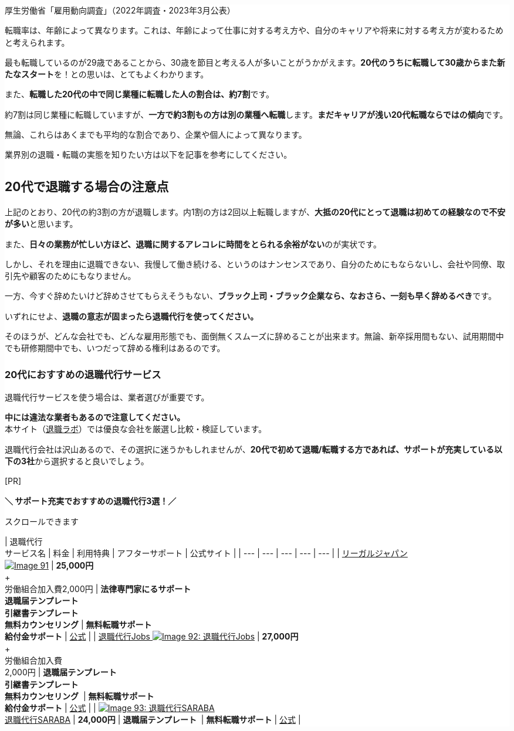 厚生労働省「雇用動向調査」（2022年調査・2023年3月公表）

転職率は、年齢によって異なります。これは、年齢によって仕事に対する考え方や、自分のキャリアや将来に対する考え方が変わるためと考えられます。

最も転職しているのが29歳であることから、30歳を節目と考える人が多いことがうかがえます。**20代のうちに転職して30歳からまた新たなスタート**を！との思いは、とてもよくわかります。

また、**転職した20代の中で同じ業種に転職した人の割合は、約7割**です。

約7割は同じ業種に転職していますが、**一方で約3割もの方は別の業種へ転職**します。**まだキャリアが浅い20代転職ならではの傾向**です。

無論、これらはあくまでも平均的な割合であり、企業や個人によって異なります。

業界別の退職・転職の実態を知りたい方は以下を記事を参考にしてください。

20代で退職する場合の注意点
--------------

上記のとおり、20代の約3割の方が退職します。内1割の方は2回以上転職しますが、**大抵の20代にとって退職は初めての経験なので不安が多い**と思います。

また、**日々の業務が忙しい方ほど、退職に関するアレコレに時間をとられる余裕がない**のが実状です。

しかし、それを理由に退職できない、我慢して働き続ける、というのはナンセンスであり、自分のためにもならないし、会社や同僚、取引先や顧客のためにもなりません。

一方、今すぐ辞めたいけど辞めさせてもらえそうもない、**ブラック上司・ブラック企業なら、なおさら、一刻も早く辞めるべき**です。

いずれにせよ、**退職の意志が固まったら退職代行を使ってください。**

そのほうが、どんな会社でも、どんな雇用形態でも、面倒無くスムーズに辞めることが出来ます。無論、新卒採用間もない、試用期間中でも研修期間中でも、いつだって辞める権利はあるのです。

### 20代におすすめの退職代行サービス

退職代行サービスを使う場合は、業者選びが重要です。

**中には違法な業者もあるので注意してください。**  
本サイト（[退職ラボ](https://interactiveweek.com/)）では優良な会社を厳選し比較・検証しています。

退職代行会社は沢山あるので、その選択に迷うかもしれませんが、**20代で初めて退職/転職する方であれば、サポートが充実している以下の3社**から選択すると良いでしょう。

\[PR\]

**＼ サポート充実でおすすめの退職代行3選！／**

スクロールできます

| 退職代行  
サービス名 | 料金 | 利用特典 | アフターサポート | 公式サイト |
| --- | --- | --- | --- | --- |
| [リーガルジャパン](https://interactiveweek.com//legal-japan)  
[![Image 91](https://interactiveweek.com/wp-content/uploads/2023/05/%E9%80%80%E8%81%B7%E3%83%A9%E3%83%9C%E3%81%AE%E8%AA%BF%E6%9F%BB%E5%A0%B1%E5%91%8A.jpg)](https://interactiveweek.com//legal-japan) | **25,000円**  
+  
労働組合加入費2,000円 | ******法律専門家にるサポート******  
********退職届テンプレート  
引継書テンプレート  
無料カウンセリング******** | ****無料転職サポート****  
****給付金サポート**** | [公式](https://interactiveweek.com//legal-japan) |
| [退職代行Jobs ![Image 92: 退職代行Jobs](https://interactiveweek.com/wp-content/uploads/2022/04/jobs-rank.webp)](https://interactiveweek.com/jobs) | **27,000円**  
+  
労働組合加入費  
2,000円 | ********退職届テンプレート  
引継書テンプレート  
無料カウンセリング********  | ****無料転職サポート  
給付金サポート**** | [公式](https://interactiveweek.com/jobs) |
| [![Image 93: 退職代行SARABA](https://interactiveweek.com/wp-content/uploads/2022/04/saraba-rank.webp)](https://interactiveweek.com/saraba)  
[退職代行SARABA](https://interactiveweek.com/saraba) | ****24,000円**** | ********退職届テンプレート********  | ****無料転職サポート**** | [公式](https://interactiveweek.com/saraba) |
